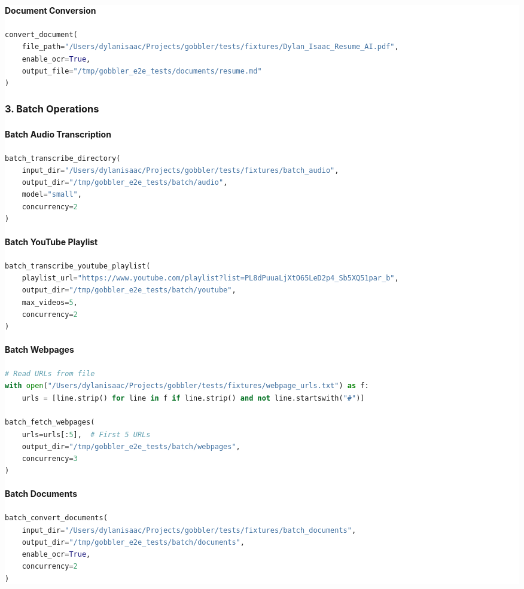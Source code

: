 #### Document Conversion
```python
convert_document(
    file_path="/Users/dylanisaac/Projects/gobbler/tests/fixtures/Dylan_Isaac_Resume_AI.pdf",
    enable_ocr=True,
    output_file="/tmp/gobbler_e2e_tests/documents/resume.md"
)
```

### 3. Batch Operations

#### Batch Audio Transcription
```python
batch_transcribe_directory(
    input_dir="/Users/dylanisaac/Projects/gobbler/tests/fixtures/batch_audio",
    output_dir="/tmp/gobbler_e2e_tests/batch/audio",
    model="small",
    concurrency=2
)
```

#### Batch YouTube Playlist
```python
batch_transcribe_youtube_playlist(
    playlist_url="https://www.youtube.com/playlist?list=PL8dPuuaLjXtO65LeD2p4_Sb5XQ51par_b",
    output_dir="/tmp/gobbler_e2e_tests/batch/youtube",
    max_videos=5,
    concurrency=2
)
```

#### Batch Webpages
```python
# Read URLs from file
with open("/Users/dylanisaac/Projects/gobbler/tests/fixtures/webpage_urls.txt") as f:
    urls = [line.strip() for line in f if line.strip() and not line.startswith("#")]

batch_fetch_webpages(
    urls=urls[:5],  # First 5 URLs
    output_dir="/tmp/gobbler_e2e_tests/batch/webpages",
    concurrency=3
)
```

#### Batch Documents
```python
batch_convert_documents(
    input_dir="/Users/dylanisaac/Projects/gobbler/tests/fixtures/batch_documents",
    output_dir="/tmp/gobbler_e2e_tests/batch/documents",
    enable_ocr=True,
    concurrency=2
)
```
